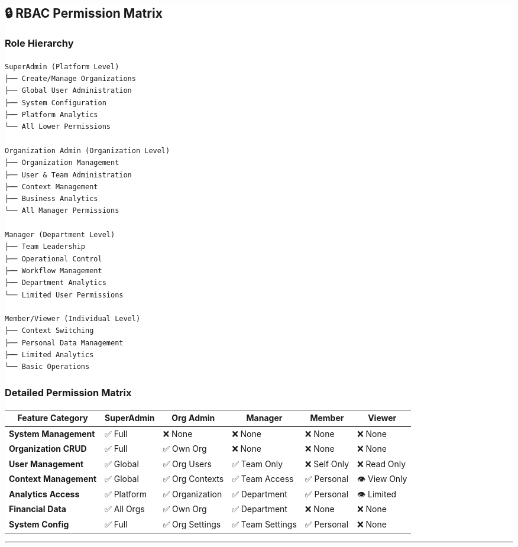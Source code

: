 
## 🔒 **RBAC Permission Matrix**

### **Role Hierarchy**
```
SuperAdmin (Platform Level)
├── Create/Manage Organizations
├── Global User Administration
├── System Configuration
├── Platform Analytics
└── All Lower Permissions

Organization Admin (Organization Level)
├── Organization Management
├── User & Team Administration
├── Context Management
├── Business Analytics
└── All Manager Permissions

Manager (Department Level)
├── Team Leadership
├── Operational Control
├── Workflow Management
├── Department Analytics
└── Limited User Permissions

Member/Viewer (Individual Level)
├── Context Switching
├── Personal Data Management
├── Limited Analytics
└── Basic Operations
```

### **Detailed Permission Matrix**

| Feature Category | SuperAdmin | Org Admin | Manager | Member | Viewer |
|------------------|------------|-----------|---------|--------|--------|
| **System Management** | ✅ Full | ❌ None | ❌ None | ❌ None | ❌ None |
| **Organization CRUD** | ✅ Full | ✅ Own Org | ❌ None | ❌ None | ❌ None |
| **User Management** | ✅ Global | ✅ Org Users | ✅ Team Only | ❌ Self Only | ❌ Read Only |
| **Context Management** | ✅ Global | ✅ Org Contexts | ✅ Team Access | ✅ Personal | 👁️ View Only |
| **Analytics Access** | ✅ Platform | ✅ Organization | ✅ Department | ✅ Personal | 👁️ Limited |
| **Financial Data** | ✅ All Orgs | ✅ Own Org | ✅ Department | ❌ None | ❌ None |
| **System Config** | ✅ Full | ✅ Org Settings | ✅ Team Settings | ✅ Personal | ❌ None |

---
